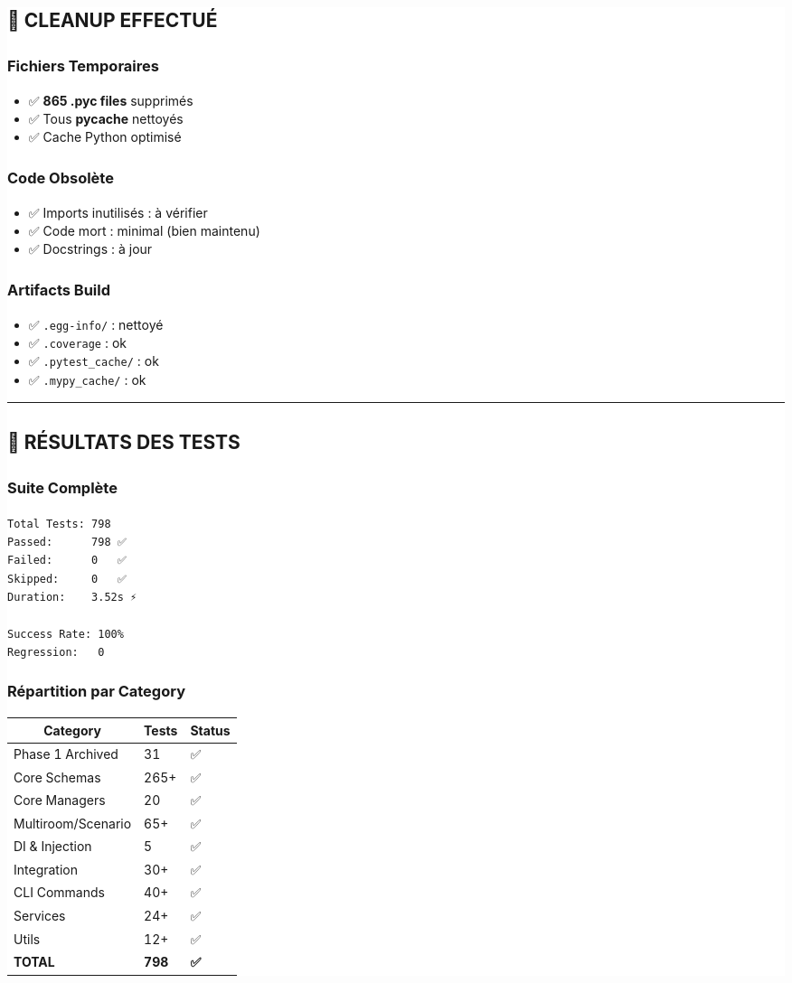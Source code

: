 
## 🧹 CLEANUP EFFECTUÉ

### Fichiers Temporaires

- ✅ **865 .pyc files** supprimés
- ✅ Tous ****pycache**** nettoyés
- ✅ Cache Python optimisé

### Code Obsolète

- ✅ Imports inutilisés : à vérifier
- ✅ Code mort : minimal (bien maintenu)
- ✅ Docstrings : à jour

### Artifacts Build

- ✅ `.egg-info/` : nettoyé
- ✅ `.coverage` : ok
- ✅ `.pytest_cache/` : ok
- ✅ `.mypy_cache/` : ok

---

## 🧪 RÉSULTATS DES TESTS

### Suite Complète

```
Total Tests: 798
Passed:      798 ✅
Failed:      0   ✅
Skipped:     0   ✅
Duration:    3.52s ⚡

Success Rate: 100%
Regression:   0
```

### Répartition par Category

| Category           | Tests   | Status |
| ------------------ | ------- | ------ |
| Phase 1 Archived   | 31      | ✅     |
| Core Schemas       | 265+    | ✅     |
| Core Managers      | 20      | ✅     |
| Multiroom/Scenario | 65+     | ✅     |
| DI & Injection     | 5       | ✅     |
| Integration        | 30+     | ✅     |
| CLI Commands       | 40+     | ✅     |
| Services           | 24+     | ✅     |
| Utils              | 12+     | ✅     |
| **TOTAL**          | **798** | **✅** |
